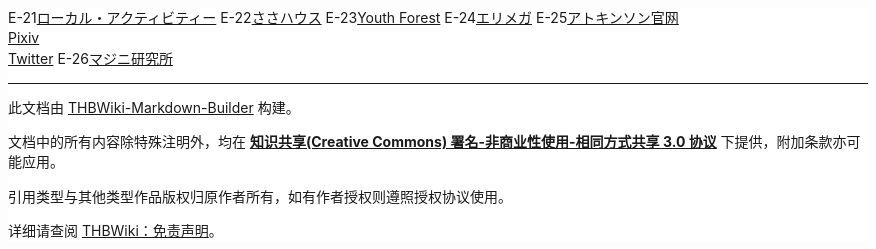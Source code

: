 <tr><td id="ローカル・アクティビティー">E-21</td><td><a href="/index.php?title=%E3%83%AD%E3%83%BC%E3%82%AB%E3%83%AB%E3%83%BB%E3%82%A2%E3%82%AF%E3%83%86%E3%82%A3%E3%83%93%E3%83%86%E3%82%A3%E3%83%BC&amp;action=edit&amp;redlink=1" class="new" title="ローカル・アクティビティー（页面不存在）">ローカル・アクティビティー</a></td><td></td><td></td><td></td></tr>
<tr><td id="ささハウス">E-22</td><td><a href="/index.php?title=%E3%81%95%E3%81%95%E3%83%8F%E3%82%A6%E3%82%B9&amp;action=edit&amp;redlink=1" class="new" title="ささハウス（页面不存在）">ささハウス</a></td><td></td><td></td><td></td></tr>
<tr><td id="Youth_Forest">E-23</td><td><a href="/index.php?title=Youth_Forest&amp;action=edit&amp;redlink=1" class="new" title="Youth Forest（页面不存在）">Youth Forest</a></td><td></td><td></td><td></td></tr>
<tr><td id="エリメガ">E-24</td><td><a href="/index.php?title=%E3%82%A8%E3%83%AA%E3%83%A1%E3%82%AC&amp;action=edit&amp;redlink=1" class="new" title="エリメガ（页面不存在）">エリメガ</a></td><td></td><td></td><td></td></tr>
<tr><td id="アトキンソン">E-25</td><td><a href="./アトキンソン.md" title="アトキンソン">アトキンソン</a></td><td><a rel="nofollow" class="external text" href="http://blog.livedoor.jp/atks/">官网</a><br><a rel="nofollow" class="external text" href="https://www.pixiv.net/member.php?id=131432">Pixiv</a><br><a rel="nofollow" class="external text" href="https://twitter.com/atoki">Twitter</a></td><td></td><td></td></tr>
<tr><td id="マジニ研究所">E-26</td><td><a href="/index.php?title=%E3%83%9E%E3%82%B8%E3%83%8B%E7%A0%94%E7%A9%B6%E6%89%80&amp;action=edit&amp;redlink=1" class="new" title="マジニ研究所（页面不存在）">マジニ研究所</a></td><td></td><td></td><td></td></tr></tbody></table>







---

此文档由 [THBWiki-Markdown-Builder](https://github.com/Delsin-Yu/THBWiki-Markdown-Builder) 构建。

文档中的所有内容除特殊注明外，均在 [**知识共享(Creative Commons) 署名-非商业性使用-相同方式共享 3.0 协议**](https://creativecommons.org/licenses/by-sa/3.0/deed.zh-hans) 下提供，附加条款亦可能应用。

引用类型与其他类型作品版权归原作者所有，如有作者授权则遵照授权协议使用。

详细请查阅 [THBWiki：免责声明](https://thbwiki.cc/THBWiki:%E5%85%8D%E8%B4%A3%E5%A3%B0%E6%98%8E)。

